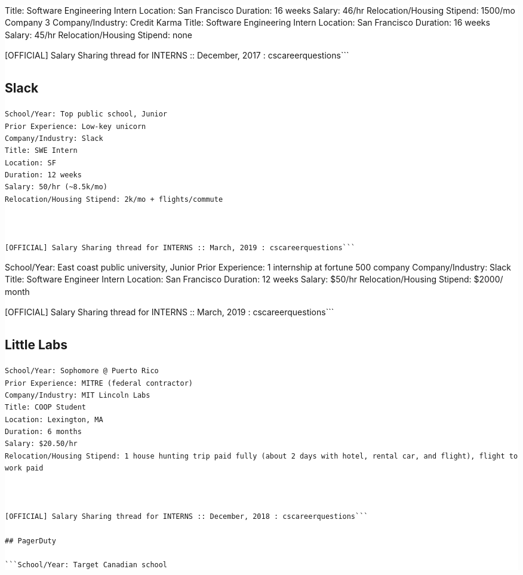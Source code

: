 Title: Software Engineering Intern
Location: San Francisco
Duration: 16 weeks
Salary: 46/hr
Relocation/Housing Stipend: 1500/mo
Company 3
Company/Industry: Credit Karma
Title: Software Engineering Intern
Location: San Francisco
Duration: 16 weeks
Salary: 45/hr
Relocation/Housing Stipend: none



[OFFICIAL] Salary Sharing thread for INTERNS :: December, 2017 : cscareerquestions```

## Slack

```
School/Year: Top public school, Junior
Prior Experience: Low-key unicorn
Company/Industry: Slack
Title: SWE Intern
Location: SF
Duration: 12 weeks
Salary: 50/hr (~8.5k/mo)
Relocation/Housing Stipend: 2k/mo + flights/commute



[OFFICIAL] Salary Sharing thread for INTERNS :: March, 2019 : cscareerquestions```

```
School/Year: East coast public university, Junior
Prior Experience: 1 internship at fortune 500 company
Company/Industry: Slack
Title: Software Engineer Intern
Location: San Francisco
Duration: 12 weeks
Salary: $50/hr
Relocation/Housing Stipend: $2000/ month



[OFFICIAL] Salary Sharing thread for INTERNS :: March, 2019 : cscareerquestions```

## Little Labs

```
School/Year: Sophomore @ Puerto Rico
Prior Experience: MITRE (federal contractor)
Company/Industry: MIT Lincoln Labs
Title: COOP Student
Location: Lexington, MA
Duration: 6 months
Salary: $20.50/hr
Relocation/Housing Stipend: 1 house hunting trip paid fully (about 2 days with hotel, rental car, and flight), flight to work paid



[OFFICIAL] Salary Sharing thread for INTERNS :: December, 2018 : cscareerquestions```

## PagerDuty

```School/Year: Target Canadian school
```